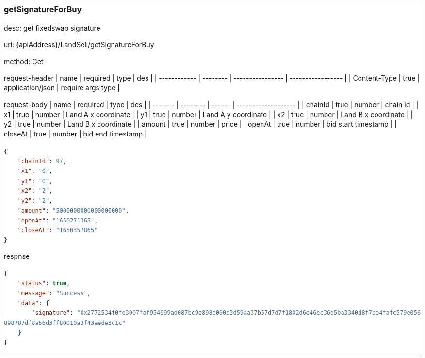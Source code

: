 ### getSignatureForBuy
desc: get fixedswap signature

uri: {apiAddress}/LandSell/getSignatureForBuy 

method: Get

request-header
| name         | required | type             | des               |
| ------------ | -------- | ---------------- | ----------------- |
| Content-Type | true     | application/json | require args type |

request-body
| name    | required | type   | des                 |
| ------- | -------- | ------ | ------------------- |
| chainId | true     | number | chain id            |
| x1      | true     | number | Land A x coordinate |
| y1      | true     | number | Land A y coordinate |
| x2      | true     | number | Land B x coordinate |
| y2      | true     | number | Land B x coordinate |
| amount  | true     | number | price               |
| openAt  | true     | number | bid start timestamp |
| closeAt | true     | number | bid end timestamp   |

```json
{
    "chainId": 97,
    "x1": "0",
    "y1": "0",
    "x2": "2",
    "y2": "2",
    "amount": "5000000000000000000",
    "openAt": "1650271365",
    "closeAt": "1650357865"
}
```

respnse
```json
{
    "status": true,
    "message": "Success",
    "data": {
        "signature": "0x2772534f0fe3007faf954999ad087bc9e898c090d3d59aa37b57d7d7f1802d6e46ec36d5ba3340d8f7be4fafc579e056898787df8a56d3ff80010a3f43aede3d1c"
    }
}
```
- - - 
